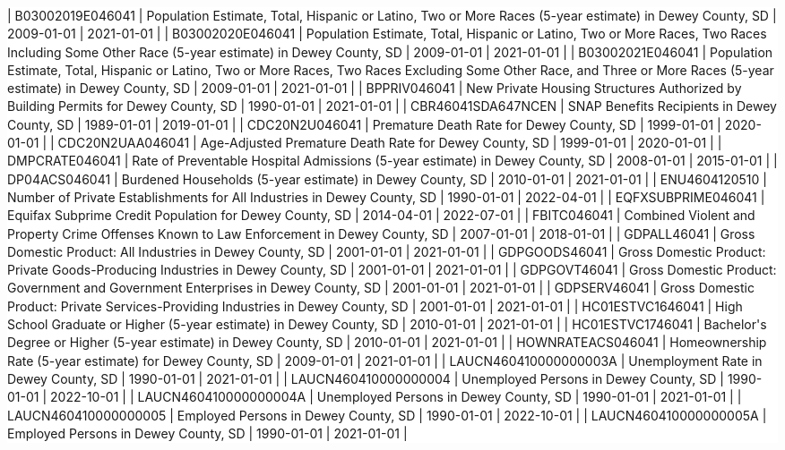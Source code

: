 | B03002019E046041          | Population Estimate, Total, Hispanic or Latino, Two or More Races (5-year estimate) in Dewey County, SD                                                                   | 2009-01-01          | 2021-01-01        |
| B03002020E046041          | Population Estimate, Total, Hispanic or Latino, Two or More Races, Two Races Including Some Other Race (5-year estimate) in Dewey County, SD                              | 2009-01-01          | 2021-01-01        |
| B03002021E046041          | Population Estimate, Total, Hispanic or Latino, Two or More Races, Two Races Excluding Some Other Race, and Three or More Races (5-year estimate) in Dewey County, SD     | 2009-01-01          | 2021-01-01        |
| BPPRIV046041              | New Private Housing Structures Authorized by Building Permits for Dewey County, SD                                                                                        | 1990-01-01          | 2021-01-01        |
| CBR46041SDA647NCEN        | SNAP Benefits Recipients in Dewey County, SD                                                                                                                              | 1989-01-01          | 2019-01-01        |
| CDC20N2U046041            | Premature Death Rate for Dewey County, SD                                                                                                                                 | 1999-01-01          | 2020-01-01        |
| CDC20N2UAA046041          | Age-Adjusted Premature Death Rate for Dewey County, SD                                                                                                                    | 1999-01-01          | 2020-01-01        |
| DMPCRATE046041            | Rate of Preventable Hospital Admissions (5-year estimate) in Dewey County, SD                                                                                             | 2008-01-01          | 2015-01-01        |
| DP04ACS046041             | Burdened Households (5-year estimate) in Dewey County, SD                                                                                                                 | 2010-01-01          | 2021-01-01        |
| ENU4604120510             | Number of Private Establishments for All Industries in Dewey County, SD                                                                                                   | 1990-01-01          | 2022-04-01        |
| EQFXSUBPRIME046041        | Equifax Subprime Credit Population for Dewey County, SD                                                                                                                   | 2014-04-01          | 2022-07-01        |
| FBITC046041               | Combined Violent and Property Crime Offenses Known to Law Enforcement in Dewey County, SD                                                                                 | 2007-01-01          | 2018-01-01        |
| GDPALL46041               | Gross Domestic Product: All Industries in Dewey County, SD                                                                                                                | 2001-01-01          | 2021-01-01        |
| GDPGOODS46041             | Gross Domestic Product: Private Goods-Producing Industries in Dewey County, SD                                                                                            | 2001-01-01          | 2021-01-01        |
| GDPGOVT46041              | Gross Domestic Product: Government and Government Enterprises in Dewey County, SD                                                                                         | 2001-01-01          | 2021-01-01        |
| GDPSERV46041              | Gross Domestic Product: Private Services-Providing Industries in Dewey County, SD                                                                                         | 2001-01-01          | 2021-01-01        |
| HC01ESTVC1646041          | High School Graduate or Higher (5-year estimate) in Dewey County, SD                                                                                                      | 2010-01-01          | 2021-01-01        |
| HC01ESTVC1746041          | Bachelor's Degree or Higher (5-year estimate) in Dewey County, SD                                                                                                         | 2010-01-01          | 2021-01-01        |
| HOWNRATEACS046041         | Homeownership Rate (5-year estimate) for Dewey County, SD                                                                                                                 | 2009-01-01          | 2021-01-01        |
| LAUCN460410000000003A     | Unemployment Rate in Dewey County, SD                                                                                                                                     | 1990-01-01          | 2021-01-01        |
| LAUCN460410000000004      | Unemployed Persons in Dewey County, SD                                                                                                                                    | 1990-01-01          | 2022-10-01        |
| LAUCN460410000000004A     | Unemployed Persons in Dewey County, SD                                                                                                                                    | 1990-01-01          | 2021-01-01        |
| LAUCN460410000000005      | Employed Persons in Dewey County, SD                                                                                                                                      | 1990-01-01          | 2022-10-01        |
| LAUCN460410000000005A     | Employed Persons in Dewey County, SD                                                                                                                                      | 1990-01-01          | 2021-01-01        |